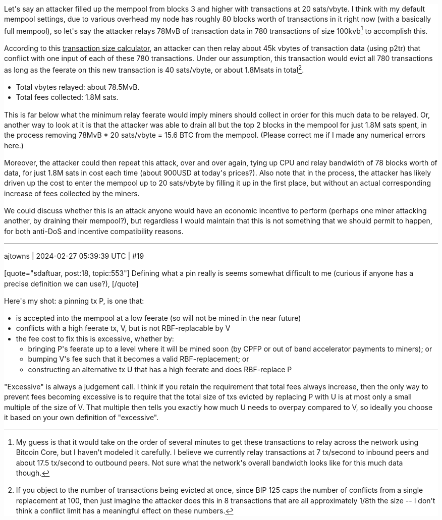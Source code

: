 Let's say an attacker filled up the mempool from blocks 3 and higher with transactions at 20 sats/vbyte.  I think with my default mempool settings, due to various overhead my node has roughly 80 blocks worth of transactions in it right now (with a basically full mempool), so let's say the attacker relays 78MvB of transaction data in 780 transactions of size 100kvb[^time] to accomplish this.

According to this [transaction size calculator](https://bitcoinops.org/en/tools/calc-size/), an attacker can then relay about 45k vbytes of transaction data (using p2tr) that conflict with one input of each of these 780 transactions. Under our assumption, this transaction would evict all 780 transactions as long as the feerate on this new transaction is 40 sats/vbyte, or about 1.8Msats in total[^rbf_limits].

* Total vbytes relayed: about 78.5MvB.  
* Total fees collected: 1.8M sats.

This is far below what the minimum relay feerate would imply miners should collect in order for this much data to be relayed.  Or, another way to  look at it is that the attacker was able to drain all but the top 2 blocks in the mempool for just 1.8M sats spent, in the process removing 78MvB * 20 sats/vbyte = 15.6 BTC from the mempool. (Please correct me if I made any numerical errors here.)

Moreover, the attacker could then repeat this attack, over and over again, tying up CPU and relay bandwidth of 78 blocks worth of data, for just 1.8M sats in cost each time (about 900USD at today's prices?).  Also note that in the process, the attacker has likely driven up the cost to enter the mempool up to 20 sats/vbyte by filling it up in the first place, but without an actual corresponding increase of fees collected by the miners.

We could discuss whether this is an attack anyone would have an economic incentive to perform (perhaps one miner attacking another, by draining their mempool?), but regardless I would maintain that this is not something that we should permit to happen, for both anti-DoS and incentive compatibility reasons.

[^mailing-list]: This was actually something that was brought up a long time ago on the bitcoin-dev mailing list; see for instance https://lists.linuxfoundation.org/pipermail/bitcoin-dev/2017-July/014678.html.  The main issue with that particular proposal was that it would have applied to all opt-in-rbf transactions and prevented the ability to CPFP.  However, we could imagine a few variations: (a) the v3 proposal itself, which allows a single small child; (b) only allowing a child if the resulting parent+child package would be included in the next block, but otherwise disallowing children; (c) some variant of v3 where the child transaction size is limited even further, say to 200 vbytes, so that CPFP is still permitted but the number of extra bytes that a replacement might have to pay for is as small as reasonably possible.  See also Greg's writeup, https://delvingbitcoin.org/t/v3-and-some-possible-futures/523/1, which covers some more general ideas that may be possible in a post-cluster-mempool world.

[^time]: My guess is that it would take on the order of several minutes to get these transactions to relay across the network using Bitcoin Core, but I haven't modeled it carefully.  I believe we currently relay transactions at 7 tx/second to inbound peers and about 17.5 tx/second to outbound peers.  Not sure what the network's overall bandwidth looks like for this much data though.

[^rbf_limits]: If you object to the number of transactions being evicted at once, since BIP 125 caps the number of conflicts from a single replacement at 100, then just imagine the attacker does this in 8 transactions that are all approximately 1/8th the size -- I don't think a conflict limit has a meaningful effect on these numbers.

-------------------------

ajtowns | 2024-02-27 05:39:39 UTC | #19

[quote="sdaftuar, post:18, topic:553"]
Defining what a pin really is seems somewhat difficult to me (curious if anyone has a precise definition we can use?),
[/quote]

Here's my shot: a pinning tx P, is one that:

 * is accepted into the mempool at a low feerate (so will not be mined in the near future)
 * conflicts with a high feerate tx, V, but is not RBF-replacable by V
 * the fee cost to fix this is excessive, whether by:
    * bringing P's feerate up to a level where it will be mined soon (by CPFP or out of band accelerator payments to miners); or
     * bumping V's fee such that it becomes a valid RBF-replacement; or
     * constructing an alternative tx U that has a high feerate and does RBF-replace P

"Excessive" is always a judgement call. I think if you retain the requirement that total fees always increase, then the only way to prevent fees becoming excessive is to require that the total size of txs evicted by replacing P with U is at most only a small multiple of the size of V. That multiple then tells you exactly how much U needs to overpay compared to V, so ideally you choose it based on your own definition of "excessive".


[^0]: My thoughts here are based on many discussions with others, particularly in the last year; thanks especially to Pieter Wuille, Mark Erhardt, Clara Shikhelman, Greg Sanders, Gloria Zhao, and Anthony Towns for sharing their insights and analysis with me.
[^1]: In the case that there is only 1 miner, then the order doesn't matter since the miner eventually collects everything; all the miner would care about is total fees collected.
[^2]: In this post, I'm focused on the narrow question of how to order transactions in the mempool to maximize fees.  I'm ignoring the game theoretic effects of miners potentially leaving high-fee paying transactions out of a block as an incentive for other miners to extend the chain, rather than reorg it.
[^3]: By "topology", I mean the consensus rules that govern valid orderings of transactions in a block, namely that parent transactions must appear before child transactions.
[^direct]: By "direct" conflicts, we refer to transactions which are spending 1 or more of the same inputs. By "indirect" conflicts, we mean transactions that do not directly spend the same inputs as a given transaction, but are descendant transactions of a direct conflict.
[^4]: See for instance: Gloria's [mailing list post on RBF](https://lists.linuxfoundation.org/pipermail/bitcoin-dev/2022-January/019817.html), this comment from [PR #23121](https://github.com/bitcoin/bitcoin/pull/23121#issuecomment-929475999), and also some discussion in [#26451](https://github.com/bitcoin/bitcoin/pull/26451).
[^5]: Note that the other BIP 125 rules (eg against not introducing new unconfirmed parents, or the maximum number of conflicts allowed) don't help the situation at all.  The examples in this section wouldn't have triggered violations of those rules either.
[^26451]: I started to propose an approach like this [here](https://github.com/bitcoin/bitcoin/pull/26451), before realizing it was pretty broken (and not just because it would making RBF pinning far worse than it is today!).
[^merging]: In fact, Pieter came up with a polynomial-time [merging algorithm](https://delvingbitcoin.org/t/cluster-mempool-definitions-theory/202#merging-linearizations-5) that can take two incomparable linearizations as input, and produce a linearization that is strictly better than either.
[^worse]: I imagine there are ways to make network usage go up by more than what I just described here -- this is not a very sophisticated scenario! I can think of one modification to raise the effect from being a 1000x decrease to 50,000x decrease, but the details are boring and possibly there are more clever scenarios that exist anyway.
[^centralization]: An interesting side note to this example is that while offering a feerate-only RBF policy may be in the best interests of a user and a small miner, because large miners benefit from maximizing total fees, it seems plausible that that users attempting to do feerate-only RBF might create incentives for miners to form coalitions and cooperate to prevent this from happening, since they all benefit when total fees are maximized. I have no idea if the game theory would actually play out this way, however; perhaps this is a question worthy of further study.
[^typo]: In the initial post, I mistyped this as 1000 *kvbytes* -- sorry for the error!
[^rejects]: I don't know if the Next Block Policy proposal would also layer on the Feerate Diagram Policy when considering replacements that wouldn't touch the top block; if so then the answer here should be "maybe".  But if the Next Block Policy always rejected replacements that would be further down in the mempool because the new transaction is not in the top block, then I'd argue that it would definitely miss replacements that are incentive compatible, and hence the entry should be "Yes".